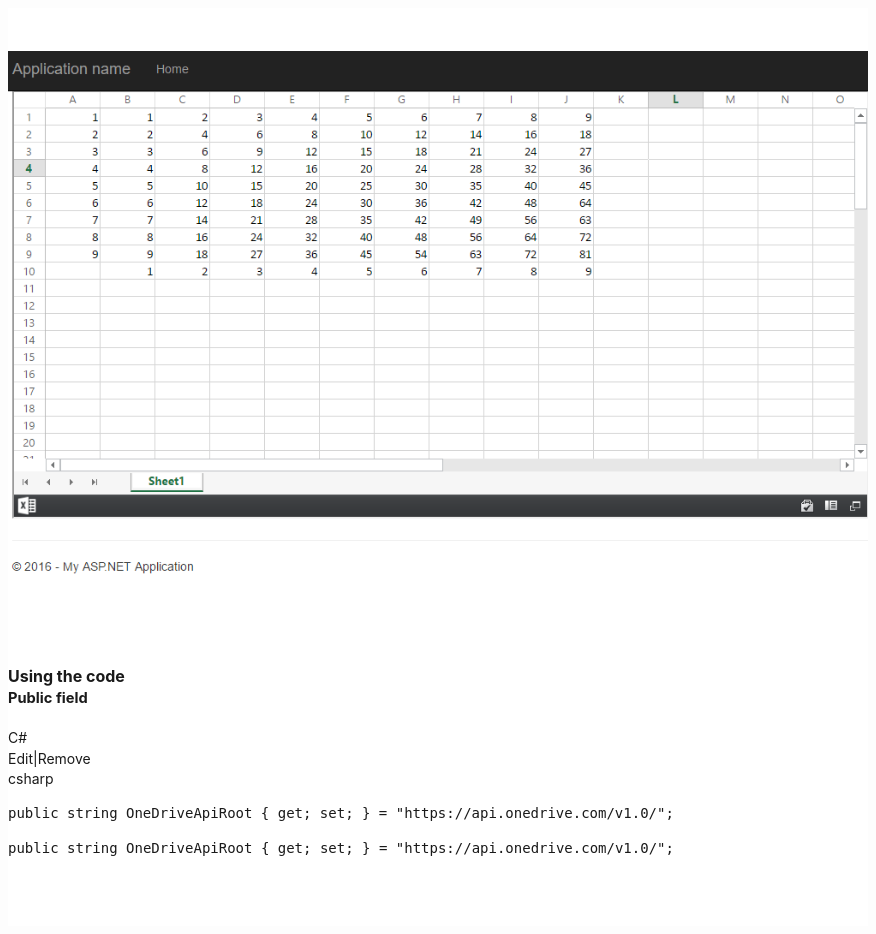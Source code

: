 <span><span><img src="158960-image.png" alt="" width="1002" height="610" align="middle">
</span></span></p>
<p style="margin-left:36pt; margin-right:0pt; margin-top:0pt; margin-bottom:.0001pt; font-size:10.0pt; direction:ltr; unicode-bidi:normal">
<span>&nbsp;</span></p>
<p style="margin-left:0pt; margin-right:0pt; margin-top:10pt; margin-bottom:.0001pt; font-size:10.0pt; direction:ltr; unicode-bidi:normal">
<span style="font-weight:bold; font-size:12pt"><span style="font-weight:bold; font-size:12pt">Using the code</span></span></p>
<p style="margin-left:0pt; margin-right:0pt; margin-top:0pt; margin-bottom:.0001pt; font-size:10.0pt; direction:ltr; unicode-bidi:normal">
<span><span style="font-weight:bold; font-size:11pt">Public field</span></span></p>
<p style="margin-left:0pt; margin-right:0pt; margin-top:0pt; margin-bottom:.0001pt; font-size:10.0pt; direction:ltr; unicode-bidi:normal">
&nbsp;</p>
<div class="scriptcode">
<div class="pluginEditHolder" pluginCommand="mceScriptCode">
<div class="title"><span>C#</span></div>
<div class="pluginLinkHolder"><span class="pluginEditHolderLink">Edit</span>|<span class="pluginRemoveHolderLink">Remove</span></div>
<span class="hidden">csharp</span>
<pre class="hidden">public string OneDriveApiRoot { get; set; } = &quot;https://api.onedrive.com/v1.0/&quot;;</pre>
<div class="preview">
<pre class="csharp"><span class="cs__keyword">public</span>&nbsp;<span class="cs__keyword">string</span>&nbsp;OneDriveApiRoot&nbsp;{&nbsp;<span class="cs__keyword">get</span>;&nbsp;<span class="cs__keyword">set</span>;&nbsp;}&nbsp;=&nbsp;<span class="cs__string">&quot;https://api.onedrive.com/v1.0/&quot;</span>;</pre>
</div>
</div>
</div>
<p>&nbsp;</p>
<p style="margin-left:0pt; margin-right:0pt; margin-top:0pt; margin-bottom:.0001pt; font-size:10.0pt; direction:ltr; unicode-bidi:normal">
<span>&nbsp;</span></p>
<p style="margin-left:0pt; margin-right:0pt; margin-top:0pt; margin-bottom:.0001pt; font-size:10.0pt; direction:ltr; unicode-bidi:normal">